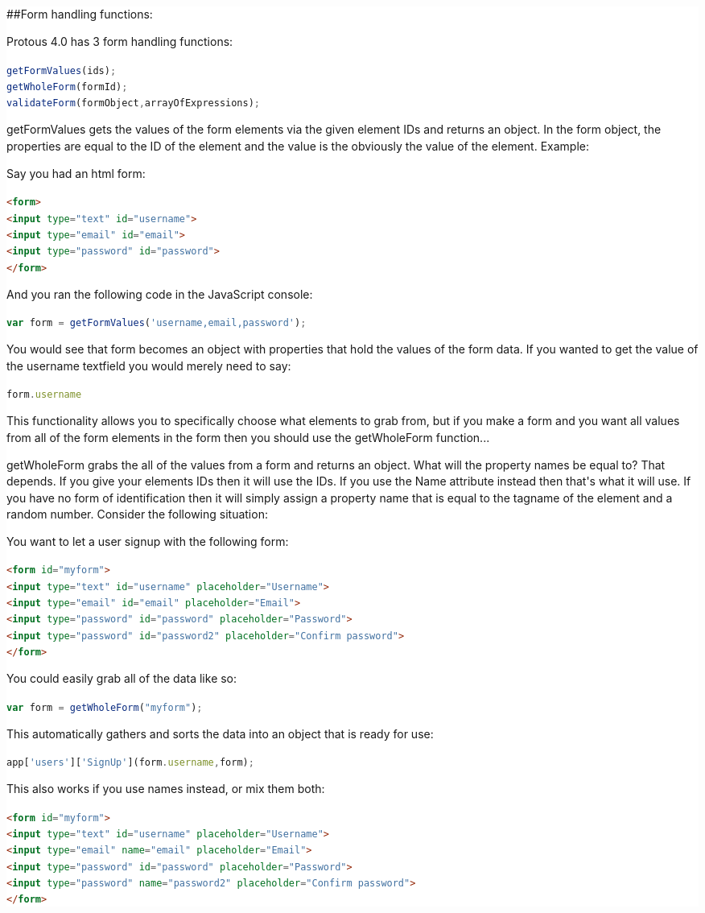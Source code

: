 ##Form handling functions:

Protous 4.0 has 3 form handling functions:
```js
getFormValues(ids);
getWholeForm(formId);
validateForm(formObject,arrayOfExpressions);
```

getFormValues gets the values of the form elements via the given element IDs and returns an object. In the form object, the properties are equal to the ID of the element and the value is the obviously the value of the element.
Example:

Say you had an html form:
```html
<form>
<input type="text" id="username">
<input type="email" id="email">
<input type="password" id="password">
</form>
```
And you ran the following code in the JavaScript console:
```js
var form = getFormValues('username,email,password');
```
You would see that form becomes an object with properties that hold the values of the form data.
If you wanted to get the value of the username textfield you would merely need to say:
```js
form.username
```
This functionality allows you to specifically choose what elements to grab from, but if you make a form and you want all values from all of the form elements in the form then you should use the getWholeForm function...

getWholeForm grabs the all of the values from a form and returns an object. What will the property names be equal to? That depends. If you give your elements IDs then it will use the IDs. If you use the Name attribute instead then that's what it will use. If you have no form of identification then it will simply assign a property name that is equal to the tagname of the element and a random number.
Consider the following situation:

You want to let a user signup with the following form:
```html
<form id="myform">
<input type="text" id="username" placeholder="Username">
<input type="email" id="email" placeholder="Email">
<input type="password" id="password" placeholder="Password">
<input type="password" id="password2" placeholder="Confirm password">
</form>
```

You could easily grab all of the data like so:
```js
var form = getWholeForm("myform");
```
This automatically gathers and sorts the data into an object that is ready for use:
```js
app['users']['SignUp'](form.username,form);
```
This also works if you use names instead, or mix them both:
```html
<form id="myform">
<input type="text" id="username" placeholder="Username">
<input type="email" name="email" placeholder="Email">
<input type="password" id="password" placeholder="Password">
<input type="password" name="password2" placeholder="Confirm password">
</form>
```